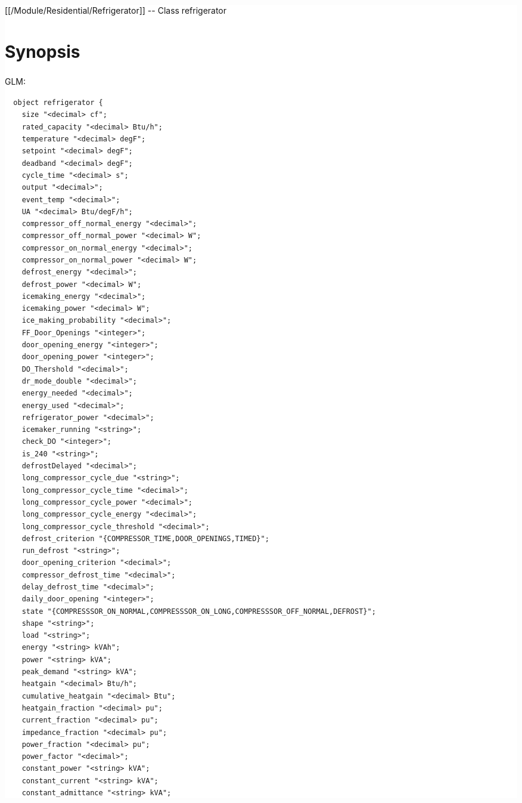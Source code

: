 [[/Module/Residential/Refrigerator]] -- Class refrigerator

# Synopsis
GLM:
~~~
  object refrigerator {
    size "<decimal> cf";
    rated_capacity "<decimal> Btu/h";
    temperature "<decimal> degF";
    setpoint "<decimal> degF";
    deadband "<decimal> degF";
    cycle_time "<decimal> s";
    output "<decimal>";
    event_temp "<decimal>";
    UA "<decimal> Btu/degF/h";
    compressor_off_normal_energy "<decimal>";
    compressor_off_normal_power "<decimal> W";
    compressor_on_normal_energy "<decimal>";
    compressor_on_normal_power "<decimal> W";
    defrost_energy "<decimal>";
    defrost_power "<decimal> W";
    icemaking_energy "<decimal>";
    icemaking_power "<decimal> W";
    ice_making_probability "<decimal>";
    FF_Door_Openings "<integer>";
    door_opening_energy "<integer>";
    door_opening_power "<integer>";
    DO_Thershold "<decimal>";
    dr_mode_double "<decimal>";
    energy_needed "<decimal>";
    energy_used "<decimal>";
    refrigerator_power "<decimal>";
    icemaker_running "<string>";
    check_DO "<integer>";
    is_240 "<string>";
    defrostDelayed "<decimal>";
    long_compressor_cycle_due "<string>";
    long_compressor_cycle_time "<decimal>";
    long_compressor_cycle_power "<decimal>";
    long_compressor_cycle_energy "<decimal>";
    long_compressor_cycle_threshold "<decimal>";
    defrost_criterion "{COMPRESSOR_TIME,DOOR_OPENINGS,TIMED}";
    run_defrost "<string>";
    door_opening_criterion "<decimal>";
    compressor_defrost_time "<decimal>";
    delay_defrost_time "<decimal>";
    daily_door_opening "<integer>";
    state "{COMPRESSSOR_ON_NORMAL,COMPRESSSOR_ON_LONG,COMPRESSSOR_OFF_NORMAL,DEFROST}";
    shape "<string>";
    load "<string>";
    energy "<string> kVAh";
    power "<string> kVA";
    peak_demand "<string> kVA";
    heatgain "<decimal> Btu/h";
    cumulative_heatgain "<decimal> Btu";
    heatgain_fraction "<decimal> pu";
    current_fraction "<decimal> pu";
    impedance_fraction "<decimal> pu";
    power_fraction "<decimal> pu";
    power_factor "<decimal>";
    constant_power "<string> kVA";
    constant_current "<string> kVA";
    constant_admittance "<string> kVA";
~~~